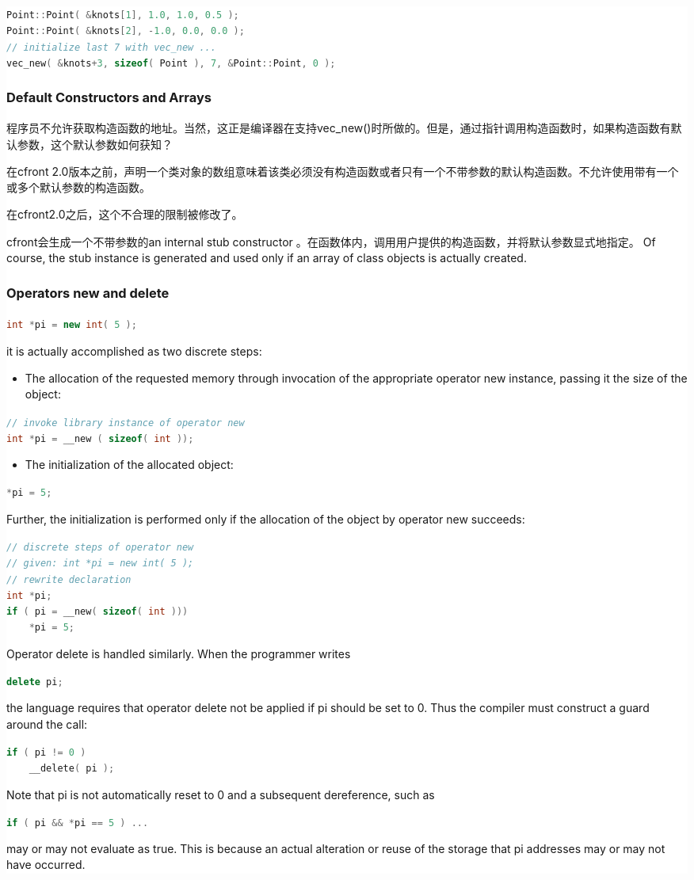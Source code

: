 ```c++
Point::Point( &knots[1], 1.0, 1.0, 0.5 );
Point::Point( &knots[2], -1.0, 0.0, 0.0 );
// initialize last 7 with vec_new ...
vec_new( &knots+3, sizeof( Point ), 7, &Point::Point, 0 );
```

### **Default Constructors and Arrays**
程序员不允许获取构造函数的地址。当然，这正是编译器在支持vec_new()时所做的。但是，通过指针调用构造函数时，如果构造函数有默认参数，这个默认参数如何获知？

在cfront 2.0版本之前，声明一个类对象的数组意味着该类必须没有构造函数或者只有一个不带参数的默认构造函数。不允许使用带有一个或多个默认参数的构造函数。

在cfront2.0之后，这个不合理的限制被修改了。

cfront会生成一个不带参数的an internal stub constructor 。在函数体内，调用用户提供的构造函数，并将默认参数显式地指定。 Of course, the stub instance is generated and used only if an array of class objects is actually created.

### **Operators new and delete**
```c++
int *pi = new int( 5 );
```
it is actually accomplished as two discrete steps:
* The allocation of the requested memory through invocation of the appropriate operator new instance, passing it the size of the object:
```c++
// invoke library instance of operator new
int *pi = __new ( sizeof( int ));
```
* The initialization of the allocated object:
```c++
*pi = 5;
```

Further, the initialization is performed only if the allocation of the object by operator new succeeds:
```c++
// discrete steps of operator new
// given: int *pi = new int( 5 );
// rewrite declaration
int *pi;
if ( pi = __new( sizeof( int )))
    *pi = 5;
```
Operator delete is handled similarly. When the programmer writes
```c++
delete pi;
```
the language requires that operator delete not be applied if pi should be set to 0. Thus the compiler must construct a guard around the call:
```c++
if ( pi != 0 )
    __delete( pi );
```
Note that pi is not automatically reset to 0 and a subsequent dereference, such as
```c++
if ( pi && *pi == 5 ) ...
```
may or may not evaluate as true. This is because an actual alteration or reuse of the storage that pi addresses may or may not have occurred.
